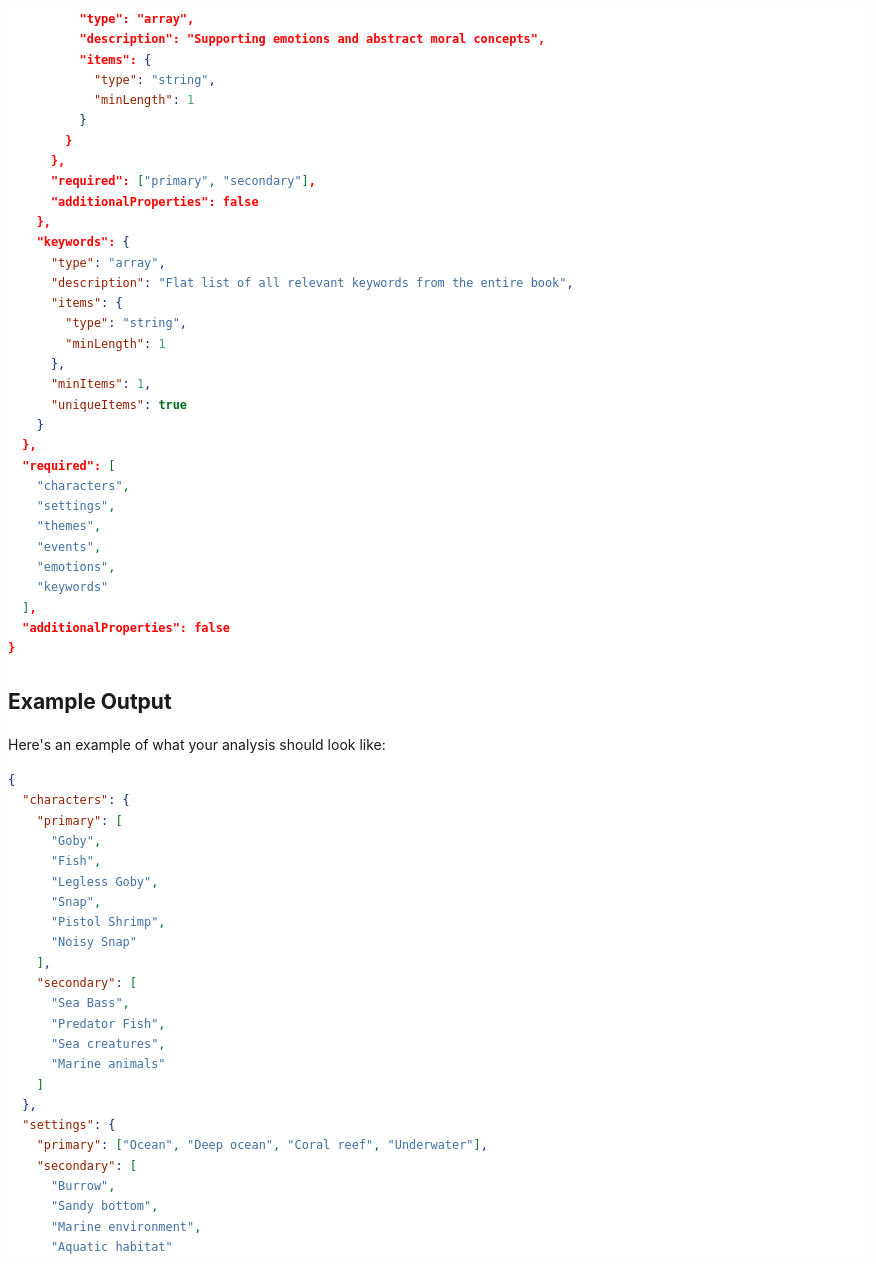 ```json
          "type": "array",
          "description": "Supporting emotions and abstract moral concepts",
          "items": {
            "type": "string",
            "minLength": 1
          }
        }
      },
      "required": ["primary", "secondary"],
      "additionalProperties": false
    },
    "keywords": {
      "type": "array",
      "description": "Flat list of all relevant keywords from the entire book",
      "items": {
        "type": "string",
        "minLength": 1
      },
      "minItems": 1,
      "uniqueItems": true
    }
  },
  "required": [
    "characters",
    "settings",
    "themes",
    "events",
    "emotions",
    "keywords"
  ],
  "additionalProperties": false
}
```

## Example Output

Here's an example of what your analysis should look like:

```json
{
  "characters": {
    "primary": [
      "Goby",
      "Fish",
      "Legless Goby",
      "Snap",
      "Pistol Shrimp",
      "Noisy Snap"
    ],
    "secondary": [
      "Sea Bass",
      "Predator Fish",
      "Sea creatures",
      "Marine animals"
    ]
  },
  "settings": {
    "primary": ["Ocean", "Deep ocean", "Coral reef", "Underwater"],
    "secondary": [
      "Burrow",
      "Sandy bottom",
      "Marine environment",
      "Aquatic habitat"
```
